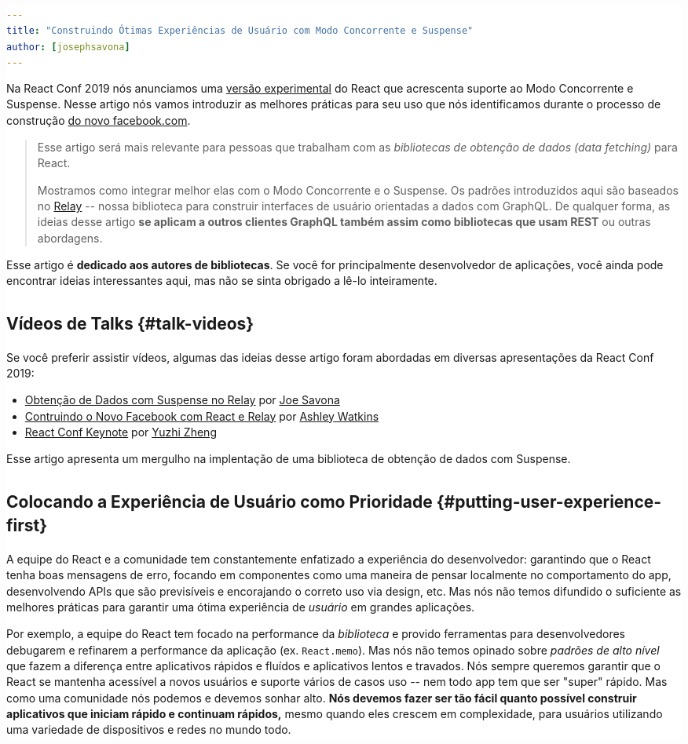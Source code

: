 ```yaml
---
title: "Construindo Ótimas Experiências de Usuário com Modo Concorrente e Suspense"
author: [josephsavona]
---
```


Na React Conf 2019 nós anunciamos uma [versão experimental](/docs/concurrent-mode-adoption.html#installation) do React que acrescenta suporte ao Modo Concorrente e Suspense. Nesse artigo nós vamos introduzir as melhores práticas para seu uso que nós identificamos durante o processo de construção [do novo facebook.com](https://twitter.com/facebook/status/1123322299418124289).

> Esse artigo será mais relevante para pessoas que trabalham com as *bibliotecas de obtenção de dados (data fetching)* para React. 
>
> Mostramos como integrar melhor elas com o Modo Concorrente e o Suspense. Os padrões introduzidos aqui são baseados no [Relay](https://relay.dev/docs/en/experimental/step-by-step) -- nossa biblioteca para construir interfaces de usuário orientadas a dados com GraphQL. De qualquer forma, as ideias desse artigo **se aplicam a outros clientes GraphQL também assim como bibliotecas que usam REST** ou outras abordagens.

Esse artigo é **dedicado aos autores de bibliotecas**. Se você for principalmente desenvolvedor de aplicações, você ainda pode encontrar ideias interessantes aqui, mas não se sinta obrigado a lê-lo inteiramente.

## Vídeos de Talks {#talk-videos}

Se você preferir assistir vídeos, algumas das ideias desse artigo foram abordadas em diversas apresentações da React Conf 2019:

* [Obtenção de Dados com Suspense no Relay](https://www.youtube.com/watch?v=Tl0S7QkxFE4&list=PLPxbbTqCLbGHPxZpw4xj_Wwg8-fdNxJRh&index=15&t=0s) por [Joe Savona](https://twitter.com/en_JS)
* [Contruindo o Novo Facebook com React e Relay](https://www.youtube.com/watch?v=KT3XKDBZW7M&list=PLPxbbTqCLbGHPxZpw4xj_Wwg8-fdNxJRh&index=4) por [Ashley Watkins](https://twitter.com/catchingash)
* [React Conf Keynote](https://www.youtube.com/watch?v=uXEEL9mrkAQ&list=PLPxbbTqCLbGHPxZpw4xj_Wwg8-fdNxJRh&index=2) por [Yuzhi Zheng](https://twitter.com/yuzhiz)

Esse artigo apresenta um mergulho na implentação de uma biblioteca de obtenção de dados com Suspense.

## Colocando a Experiência de Usuário como Prioridade {#putting-user-experience-first}

A equipe do React e a comunidade tem constantemente enfatizado a experiência do desenvolvedor: garantindo que o React tenha boas mensagens de erro, focando em componentes como uma maneira de pensar localmente no comportamento do app, desenvolvendo APIs que são previsíveis e encorajando o correto uso via design, etc. Mas nós não temos difundido o suficiente as melhores práticas para garantir uma ótima experiência de *usuário* em grandes aplicações.

Por exemplo, a equipe do React tem focado na performance da *biblioteca* e provido ferramentas para desenvolvedores debugarem e refinarem a performance da aplicação (ex. `React.memo`). Mas nós não temos opinado sobre *padrões de alto nível* que fazem a diferença entre aplicativos rápidos e fluídos e aplicativos lentos e travados. Nós sempre queremos garantir que o React se mantenha acessível a novos usuários e suporte vários de casos uso -- nem todo app tem que ser "super" rápido. Mas como uma comunidade nós podemos e devemos sonhar alto. **Nós devemos fazer ser tão fácil quanto possível construir aplicativos que iniciam rápido e continuam rápidos,** mesmo quando eles crescem em complexidade, para usuários utilizando uma variedade de dispositivos e redes no mundo todo. 
